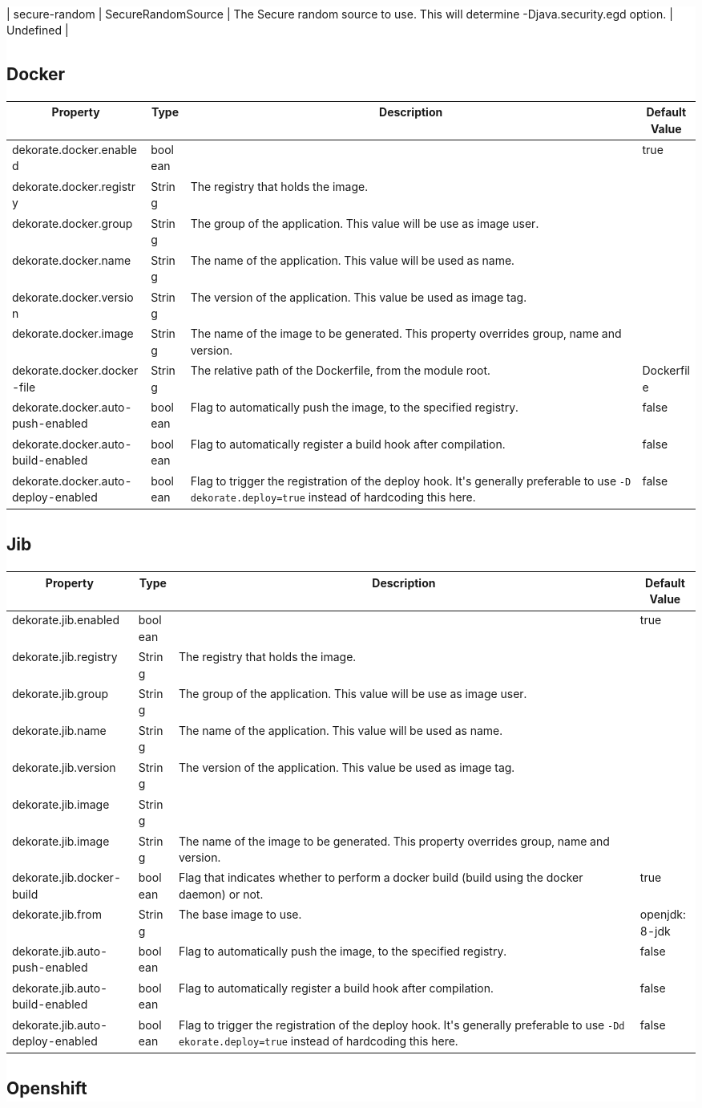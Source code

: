 | secure-random                    | SecureRandomSource | The Secure random source to use. This will determine -Djava.security.egd option.                                   | Undefined     |


## Docker

| Property                            | Type    | Description                                                                                                                                     | Default Value |
|-------------------------------------|---------|-------------------------------------------------------------------------------------------------------------------------------------------------|---------------|
| dekorate.docker.enabled             | boolean |                                                                                                                                                 | true          |
| dekorate.docker.registry            | String  | The registry that holds the image.                                                                                                              |               |
| dekorate.docker.group               | String  | The group of the application. This value will be use as image user.                                                                             |               |
| dekorate.docker.name                | String  | The name of the application. This value will be used as name.                                                                                   |               |
| dekorate.docker.version             | String  | The version of the application. This value be used as image tag.                                                                                |               |
| dekorate.docker.image               | String  | The name of the image to be generated. This property overrides group, name and version.                                                         |               |
| dekorate.docker.docker-file         | String  | The relative path of the Dockerfile, from the module root.                                                                                      | Dockerfile    |
| dekorate.docker.auto-push-enabled   | boolean | Flag to automatically push the image, to the specified registry.                                                                                | false         |
| dekorate.docker.auto-build-enabled  | boolean | Flag to automatically register a build hook after compilation.                                                                                  | false         |
| dekorate.docker.auto-deploy-enabled | boolean | Flag to trigger the registration of the deploy hook. It's generally preferable to use `-Ddekorate.deploy=true` instead of hardcoding this here. | false         |

## Jib

| Property                         | Type    | Description                                                                                                                                     | Default Value |
|----------------------------------|---------|-------------------------------------------------------------------------------------------------------------------------------------------------|---------------|
| dekorate.jib.enabled             | boolean |                                                                                                                                                 | true          |
| dekorate.jib.registry            | String  | The registry that holds the image.                                                                                                              |               |
| dekorate.jib.group               | String  | The group of the application. This value will be use as image user.                                                                             |               |
| dekorate.jib.name                | String  | The name of the application. This value will be used as name.                                                                                   |               |
| dekorate.jib.version             | String  | The version of the application. This value be used as image tag.                                                                                |               |
| dekorate.jib.image               | String  |                                                                                                                                                 |               |
| dekorate.jib.image               | String  | The name of the image to be generated. This property overrides group, name and version.                                                         |               |
| dekorate.jib.docker-build        | boolean | Flag that indicates whether to perform a docker build (build using the docker daemon) or not.                                                   | true          |
| dekorate.jib.from                | String  | The base image to use.                                                                                                                          | openjdk:8-jdk |
| dekorate.jib.auto-push-enabled   | boolean | Flag to automatically push the image, to the specified registry.                                                                                | false         |
| dekorate.jib.auto-build-enabled  | boolean | Flag to automatically register a build hook after compilation.                                                                                  | false         |
| dekorate.jib.auto-deploy-enabled | boolean | Flag to trigger the registration of the deploy hook. It's generally preferable to use `-Ddekorate.deploy=true` instead of hardcoding this here. | false         |

## Openshift
